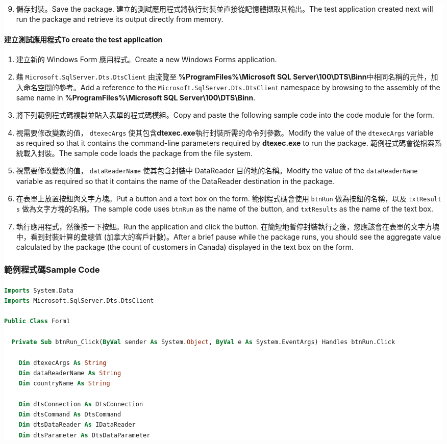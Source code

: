 9. <span data-ttu-id="b44e2-162">儲存封裝。</span><span class="sxs-lookup"><span data-stu-id="b44e2-162">Save the package.</span></span> <span data-ttu-id="b44e2-163">建立的測試應用程式將執行封裝並直接從記憶體擷取其輸出。</span><span class="sxs-lookup"><span data-stu-id="b44e2-163">The test application created next will run the package and retrieve its output directly from memory.</span></span>

#### <a name="to-create-the-test-application"></a><span data-ttu-id="b44e2-164">建立測試應用程式</span><span class="sxs-lookup"><span data-stu-id="b44e2-164">To create the test application</span></span>

1.  <span data-ttu-id="b44e2-165">建立新的 Windows Form 應用程式。</span><span class="sxs-lookup"><span data-stu-id="b44e2-165">Create a new Windows Forms application.</span></span>

2.  <span data-ttu-id="b44e2-166">藉 `Microsoft.SqlServer.Dts.DtsClient` 由流覽至 **%ProgramFiles%\Microsoft SQL Server\100\DTS\Binn**中相同名稱的元件，加入命名空間的參考。</span><span class="sxs-lookup"><span data-stu-id="b44e2-166">Add a reference to the `Microsoft.SqlServer.Dts.DtsClient` namespace by browsing to the assembly of the same name in **%ProgramFiles%\Microsoft SQL Server\100\DTS\Binn**.</span></span>

3.  <span data-ttu-id="b44e2-167">將下列範例程式碼複製並貼入表單的程式碼模組。</span><span class="sxs-lookup"><span data-stu-id="b44e2-167">Copy and paste the following sample code into the code module for the form.</span></span>

4.  <span data-ttu-id="b44e2-168">視需要修改變數的值， `dtexecArgs` 使其包含**dtexec.exe**執行封裝所需的命令列參數。</span><span class="sxs-lookup"><span data-stu-id="b44e2-168">Modify the value of the `dtexecArgs` variable as required so that it contains the command-line parameters required by **dtexec.exe** to run the package.</span></span> <span data-ttu-id="b44e2-169">範例程式碼會從檔案系統載入封裝。</span><span class="sxs-lookup"><span data-stu-id="b44e2-169">The sample code loads the package from the file system.</span></span>

5.  <span data-ttu-id="b44e2-170">視需要修改變數的值， `dataReaderName` 使其包含封裝中 DataReader 目的地的名稱。</span><span class="sxs-lookup"><span data-stu-id="b44e2-170">Modify the value of the `dataReaderName` variable as required so that it contains the name of the DataReader destination in the package.</span></span>

6.  <span data-ttu-id="b44e2-171">在表單上放置按鈕與文字方塊。</span><span class="sxs-lookup"><span data-stu-id="b44e2-171">Put a button and a text box on the form.</span></span> <span data-ttu-id="b44e2-172">範例程式碼會使用 `btnRun` 做為按鈕的名稱，以及 `txtResults` 做為文字方塊的名稱。</span><span class="sxs-lookup"><span data-stu-id="b44e2-172">The sample code uses `btnRun` as the name of the button, and `txtResults` as the name of the text box.</span></span>

7.  <span data-ttu-id="b44e2-173">執行應用程式，然後按一下按鈕。</span><span class="sxs-lookup"><span data-stu-id="b44e2-173">Run the application and click the button.</span></span> <span data-ttu-id="b44e2-174">在簡短地暫停封裝執行之後，您應該會在表單的文字方塊中，看到封裝計算的彙總值 (加拿大的客戶計數)。</span><span class="sxs-lookup"><span data-stu-id="b44e2-174">After a brief pause while the package runs, you should see the aggregate value calculated by the package (the count of customers in Canada) displayed in the text box on the form.</span></span>

### <a name="sample-code"></a><span data-ttu-id="b44e2-175">範例程式碼</span><span class="sxs-lookup"><span data-stu-id="b44e2-175">Sample Code</span></span>

```vb
Imports System.Data
Imports Microsoft.SqlServer.Dts.DtsClient

Public Class Form1

  Private Sub btnRun_Click(ByVal sender As System.Object, ByVal e As System.EventArgs) Handles btnRun.Click

    Dim dtexecArgs As String
    Dim dataReaderName As String
    Dim countryName As String

    Dim dtsConnection As DtsConnection
    Dim dtsCommand As DtsCommand
    Dim dtsDataReader As IDataReader
    Dim dtsParameter As DtsDataParameter
```
